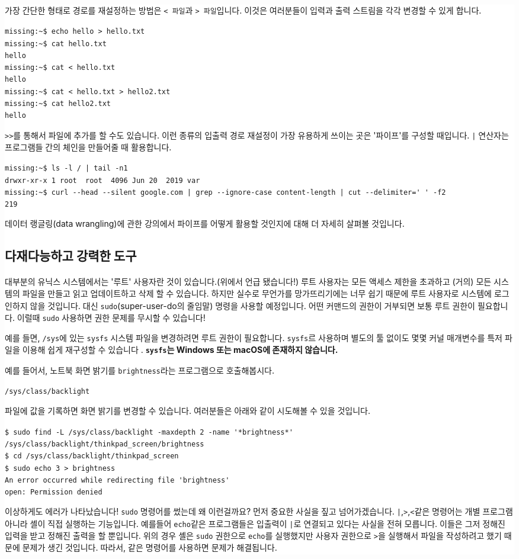 가장 간단한 형태로 경로를 재설정하는 방법은 `< 파일`과 `> 파일`입니다. 이것은 여러분들이 입력과 출력 스트림을 각각 변경할 수 있게 합니다.

```console
missing:~$ echo hello > hello.txt
missing:~$ cat hello.txt
hello
missing:~$ cat < hello.txt
hello
missing:~$ cat < hello.txt > hello2.txt
missing:~$ cat hello2.txt
hello
```

`>>`를 통해서 파일에 추가를 할 수도 있습니다. 이런 종류의 입출력 경로 재설정이 가장 유용하게 쓰이는 곳은  '파이프'를 구성할 때입니다. `|` 연산자는 프로그램들 간의 체인을 만들어줄 때 활용합니다.

```console
missing:~$ ls -l / | tail -n1
drwxr-xr-x 1 root  root  4096 Jun 20  2019 var
missing:~$ curl --head --silent google.com | grep --ignore-case content-length | cut --delimiter=' ' -f2
219
```

데이터 랭글링(data wrangling)에 관한 강의에서 파이프를 어떻게 활용할 것인지에 대해 더 자세히 살펴볼 것입니다.

## 다재다능하고 강력한 도구

대부분의 유닉스 시스템에서는 '루트' 사용자란 것이 있습니다.(위에서 언급 됐습니다!) 루트 사용자는 모든 액세스 제한을 초과하고 (거의) 모든 시스템의 파일을 만들고 읽고 업데이트하고 삭제 할 수 있습니다. 하지만 실수로 무언가를 망가뜨리기에는 너무 쉽기 때문에 루트 사용자로 시스템에 로그인하지 않을 것입니다. 대신 `sudo`(super-user-do의 줄임말) 명령을 사용할 예정입니다. 어떤 커맨드의 권한이 거부되면 보통 루트 권한이 필요합니다. 이럴때 `sudo` 사용하면 권한 문제를 무시할 수 있습니다!

예를 들면, `/sys`에 있는 `sysfs` 시스템 파일을 변경하려면 루트 권한이 필요합니다. `sysfs`르 사용하며 별도의 툴 없이도 몇몇 커널 매개변수를 특저 파일을 이용해 쉽게 재구성할 수 있습니다 . **`sysfs`는 Windows 또는 macOS에 존재하지 않습니다.**

예를 들어서, 노트북 화면 밝기를 `brightness`라는 프로그램으로 호출해봅시다.

```
/sys/class/backlight
```

파일에 값을 기록하면 화면 밝기를 변경할 수 있습니다. 여러분들은 아래와 같이 시도해볼 수 있을 것입니다.

```console
$ sudo find -L /sys/class/backlight -maxdepth 2 -name '*brightness*'
/sys/class/backlight/thinkpad_screen/brightness
$ cd /sys/class/backlight/thinkpad_screen
$ sudo echo 3 > brightness
An error occurred while redirecting file 'brightness'
open: Permission denied
```

이상하게도 에러가 나타났습니다! `sudo` 명령어를 썼는데 왜 이런걸까요? 먼저 중요한 사실을 짚고 넘어가겠습니다. `|`,`>`,`<`같은 명령어는 개별 프로그램 아니라 셸이 직접 실행하는 기능입니다. 예를들어 `echo`같은 프로그램들은 입출력이 `|`로 연결되고 있다는 사실을 전혀 모릅니다. 이들은 그저 정해진 입력을 받고 정해진 출력을 할 뿐입니다. 위의 경우 셸은 `sudo` 권한으로 `echo`를 실행했지만 사용자 권한으로 `>`을 실행해서 파일을 작성하려고 했기 때문에 문제가 생긴 것입니다. 따라서, 같은 명령어를 사용하면 문제가 해결됩니다.
